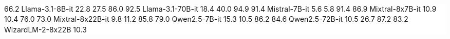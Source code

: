 <td class="ltx_td ltx_align_center" id="S3.T4.2.2.10.8.5">66.2</td>
</tr>
<tr class="ltx_tr" id="S3.T4.2.2.11.9">
<th class="ltx_td ltx_align_left ltx_th ltx_th_row ltx_border_r ltx_border_t" id="S3.T4.2.2.11.9.1">Llama-3.1-8B-it</th>
<td class="ltx_td ltx_align_center ltx_border_t" id="S3.T4.2.2.11.9.2">22.8</td>
<td class="ltx_td ltx_align_center ltx_border_r ltx_border_t" id="S3.T4.2.2.11.9.3">27.5</td>
<td class="ltx_td ltx_align_center ltx_border_t" id="S3.T4.2.2.11.9.4">86.0</td>
<td class="ltx_td ltx_align_center ltx_border_t" id="S3.T4.2.2.11.9.5">92.5</td>
</tr>
<tr class="ltx_tr" id="S3.T4.2.2.12.10">
<th class="ltx_td ltx_align_left ltx_th ltx_th_row ltx_border_r" id="S3.T4.2.2.12.10.1">Llama-3.1-70B-it</th>
<td class="ltx_td ltx_align_center" id="S3.T4.2.2.12.10.2">18.4</td>
<td class="ltx_td ltx_align_center ltx_border_r" id="S3.T4.2.2.12.10.3">40.0</td>
<td class="ltx_td ltx_align_center" id="S3.T4.2.2.12.10.4"><span class="ltx_text ltx_font_bold" id="S3.T4.2.2.12.10.4.1">94.9</span></td>
<td class="ltx_td ltx_align_center" id="S3.T4.2.2.12.10.5"><span class="ltx_text ltx_font_bold" id="S3.T4.2.2.12.10.5.1">91.4</span></td>
</tr>
<tr class="ltx_tr" id="S3.T4.2.2.13.11">
<th class="ltx_td ltx_align_left ltx_th ltx_th_row ltx_border_r ltx_border_t" id="S3.T4.2.2.13.11.1">Mistral-7B-it</th>
<td class="ltx_td ltx_align_center ltx_border_t" id="S3.T4.2.2.13.11.2">5.6</td>
<td class="ltx_td ltx_align_center ltx_border_r ltx_border_t" id="S3.T4.2.2.13.11.3">5.8</td>
<td class="ltx_td ltx_align_center ltx_border_t" id="S3.T4.2.2.13.11.4">91.4</td>
<td class="ltx_td ltx_align_center ltx_border_t" id="S3.T4.2.2.13.11.5">86.9</td>
</tr>
<tr class="ltx_tr" id="S3.T4.2.2.14.12">
<th class="ltx_td ltx_align_left ltx_th ltx_th_row ltx_border_r" id="S3.T4.2.2.14.12.1">Mixtral-8x7B-it</th>
<td class="ltx_td ltx_align_center" id="S3.T4.2.2.14.12.2">10.9</td>
<td class="ltx_td ltx_align_center ltx_border_r" id="S3.T4.2.2.14.12.3">10.4</td>
<td class="ltx_td ltx_align_center" id="S3.T4.2.2.14.12.4">76.0</td>
<td class="ltx_td ltx_align_center" id="S3.T4.2.2.14.12.5">73.0</td>
</tr>
<tr class="ltx_tr" id="S3.T4.2.2.15.13">
<th class="ltx_td ltx_align_left ltx_th ltx_th_row ltx_border_r" id="S3.T4.2.2.15.13.1">Mixtral-8x22B-it</th>
<td class="ltx_td ltx_align_center" id="S3.T4.2.2.15.13.2">9.8</td>
<td class="ltx_td ltx_align_center ltx_border_r" id="S3.T4.2.2.15.13.3">11.2</td>
<td class="ltx_td ltx_align_center" id="S3.T4.2.2.15.13.4">85.8</td>
<td class="ltx_td ltx_align_center" id="S3.T4.2.2.15.13.5">79.0</td>
</tr>
<tr class="ltx_tr" id="S3.T4.2.2.16.14">
<th class="ltx_td ltx_align_left ltx_th ltx_th_row ltx_border_r ltx_border_t" id="S3.T4.2.2.16.14.1">Qwen2.5-7B-it</th>
<td class="ltx_td ltx_align_center ltx_border_t" id="S3.T4.2.2.16.14.2">15.3</td>
<td class="ltx_td ltx_align_center ltx_border_r ltx_border_t" id="S3.T4.2.2.16.14.3">10.5</td>
<td class="ltx_td ltx_align_center ltx_border_t" id="S3.T4.2.2.16.14.4">86.2</td>
<td class="ltx_td ltx_align_center ltx_border_t" id="S3.T4.2.2.16.14.5">84.6</td>
</tr>
<tr class="ltx_tr" id="S3.T4.2.2.17.15">
<th class="ltx_td ltx_align_left ltx_th ltx_th_row ltx_border_r" id="S3.T4.2.2.17.15.1">Qwen2.5-72B-it</th>
<td class="ltx_td ltx_align_center" id="S3.T4.2.2.17.15.2">10.5</td>
<td class="ltx_td ltx_align_center ltx_border_r" id="S3.T4.2.2.17.15.3">26.7</td>
<td class="ltx_td ltx_align_center" id="S3.T4.2.2.17.15.4">87.2</td>
<td class="ltx_td ltx_align_center" id="S3.T4.2.2.17.15.5">83.2</td>
</tr>
<tr class="ltx_tr" id="S3.T4.2.2.18.16">
<th class="ltx_td ltx_align_left ltx_th ltx_th_row ltx_border_r ltx_border_t" id="S3.T4.2.2.18.16.1">WizardLM-2-8x22B</th>
<td class="ltx_td ltx_align_center ltx_border_t" id="S3.T4.2.2.18.16.2">10.3</td>